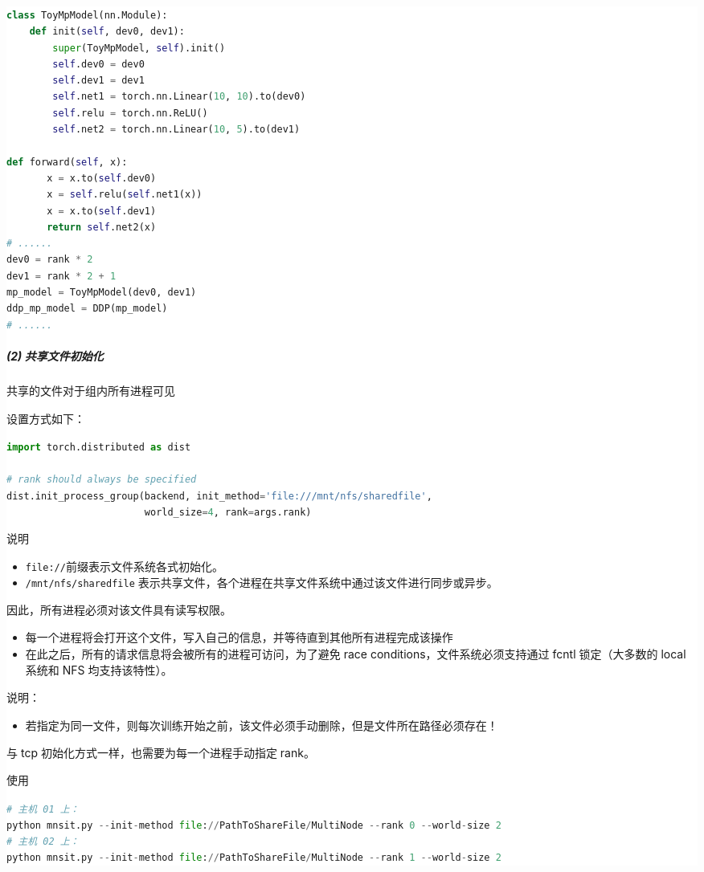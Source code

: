 ```py
class ToyMpModel(nn.Module):
    def init(self, dev0, dev1):
        super(ToyMpModel, self).init()
        self.dev0 = dev0
        self.dev1 = dev1
        self.net1 = torch.nn.Linear(10, 10).to(dev0)
        self.relu = torch.nn.ReLU()
        self.net2 = torch.nn.Linear(10, 5).to(dev1)

def forward(self, x):
       x = x.to(self.dev0)
       x = self.relu(self.net1(x))
       x = x.to(self.dev1)
       return self.net2(x)
# ......
dev0 = rank * 2
dev1 = rank * 2 + 1
mp_model = ToyMpModel(dev0, dev1)
ddp_mp_model = DDP(mp_model)
# ......
```

##### (2) 共享文件初始化

共享的文件对于组内所有进程可见

设置方式如下：

```py
import torch.distributed as dist

# rank should always be specified
dist.init_process_group(backend, init_method='file:///mnt/nfs/sharedfile',
                        world_size=4, rank=args.rank)
```

说明
- `file://`前缀表示文件系统各式初始化。
- `/mnt/nfs/sharedfile` 表示共享文件，各个进程在共享文件系统中通过该文件进行同步或异步。

因此，所有进程必须对该文件具有读写权限。
- 每一个进程将会打开这个文件，写入自己的信息，并等待直到其他所有进程完成该操作
- 在此之后，所有的请求信息将会被所有的进程可访问，为了避免 race conditions，文件系统必须支持通过 fcntl 锁定（大多数的 local 系统和 NFS 均支持该特性）。

说明：
- 若指定为同一文件，则每次训练开始之前，该文件必须手动删除，但是文件所在路径必须存在！

与 tcp 初始化方式一样，也需要为每一个进程手动指定 rank。

使用

```py
# 主机 01 上：
python mnsit.py --init-method file://PathToShareFile/MultiNode --rank 0 --world-size 2
# 主机 02 上：
python mnsit.py --init-method file://PathToShareFile/MultiNode --rank 1 --world-size 2
```
